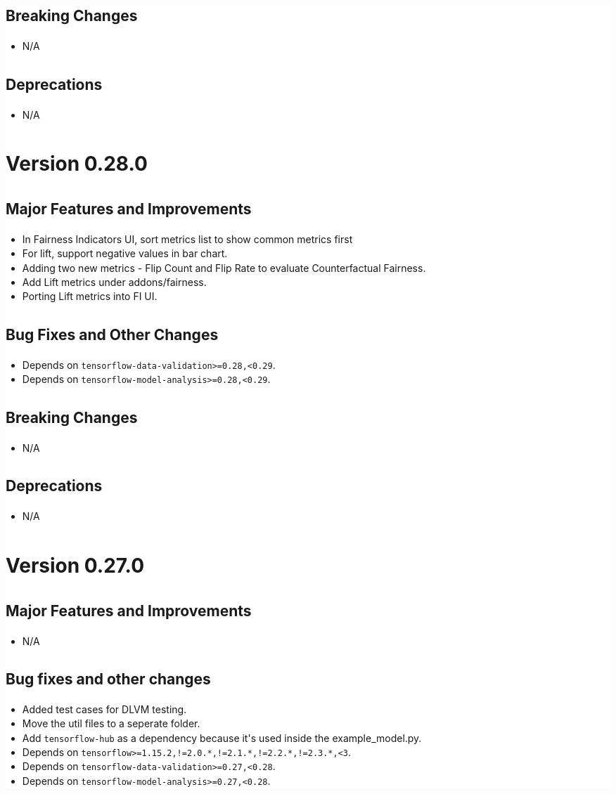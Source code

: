 ## Breaking Changes

*   N/A

## Deprecations

*   N/A

# Version 0.28.0

## Major Features and Improvements

*   In Fairness Indicators UI, sort metrics list to show common metrics first
*   For lift, support negative values in bar chart.
*   Adding two new metrics - Flip Count and Flip Rate to evaluate Counterfactual
    Fairness.
*   Add Lift metrics under addons/fairness.
*   Porting Lift metrics into FI UI.

## Bug Fixes and Other Changes

*   Depends on `tensorflow-data-validation>=0.28,<0.29`.
*   Depends on `tensorflow-model-analysis>=0.28,<0.29`.

## Breaking Changes

*   N/A

## Deprecations

*   N/A

# Version 0.27.0

## Major Features and Improvements

*   N/A

## Bug fixes and other changes

*   Added test cases for DLVM testing.
*   Move the util files to a seperate folder.
*   Add `tensorflow-hub` as a dependency because it's used inside the
    example_model.py.
*   Depends on `tensorflow>=1.15.2,!=2.0.*,!=2.1.*,!=2.2.*,!=2.3.*,<3`.
*   Depends on `tensorflow-data-validation>=0.27,<0.28`.
*   Depends on `tensorflow-model-analysis>=0.27,<0.28`.
